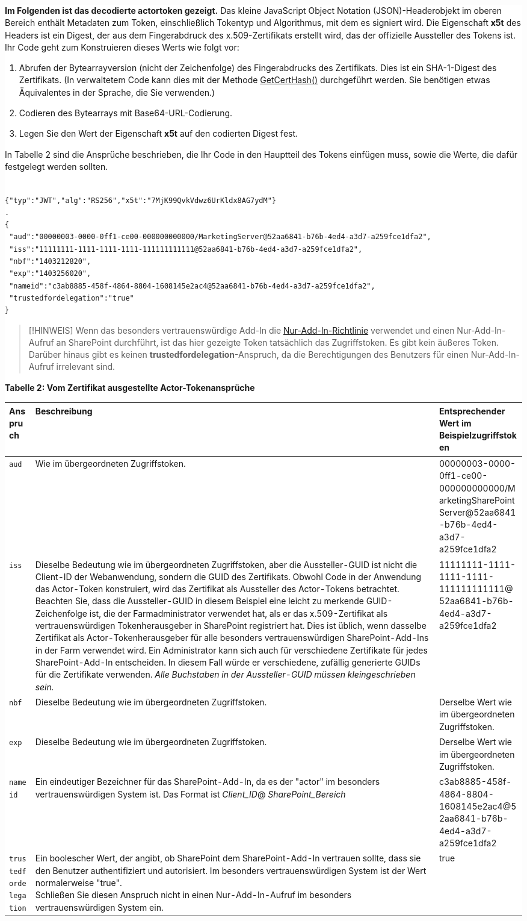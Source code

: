  **Im Folgenden ist das decodierte **actortoken** gezeigt.** Das kleine JavaScript Object Notation (JSON)-Headerobjekt im oberen Bereich enthält Metadaten zum Token, einschließlich Tokentyp und Algorithmus, mit dem es signiert wird. Die Eigenschaft **x5t** des Headers ist ein Digest, der aus dem Fingerabdruck des x.509-Zertifikats erstellt wird, das der offizielle Aussteller des Tokens ist. Ihr Code geht zum Konstruieren dieses Werts wie folgt vor:
  
    
    

1. Abrufen der Bytearrayversion (nicht der Zeichenfolge) des Fingerabdrucks des Zertifikats. Dies ist ein SHA-1-Digest des Zertifikats. (In verwaltetem Code kann dies mit der Methode  [GetCertHash()](http://msdn2.microsoft.com/DE-DE/library/4f9acc3f) durchgeführt werden. Sie benötigen etwas Äquivalentes in der Sprache, die Sie verwenden.)
    
  
2. Codieren des Bytearrays mit Base64-URL-Codierung.
    
  
3. Legen Sie den Wert der Eigenschaft **x5t** auf den codierten Digest fest.
    
  
In Tabelle 2 sind die Ansprüche beschrieben, die Ihr Code in den Hauptteil des Tokens einfügen muss, sowie die Werte, die dafür festgelegt werden sollten.
  
    
    



```

{"typ":"JWT","alg":"RS256","x5t":"7MjK99QvkVdwz6UrKldx8AG7ydM"}
.
{
 "aud":"00000003-0000-0ff1-ce00-000000000000/MarketingServer@52aa6841-b76b-4ed4-a3d7-a259fce1dfa2",
 "iss":"11111111-1111-1111-1111-111111111111@52aa6841-b76b-4ed4-a3d7-a259fce1dfa2",
 "nbf":"1403212820",
 "exp":"1403256020",
 "nameid":"c3ab8885-458f-4864-8804-1608145e2ac4@52aa6841-b76b-4ed4-a3d7-a259fce1dfa2",
 "trustedfordelegation":"true"
}

```


> [!HINWEIS]
> Wenn das besonders vertrauenswürdige Add-In die  [Nur-Add-In-Richtlinie](add-in-authorization-policy-types-in-sharepoint-2013.md) verwendet und einen Nur-Add-In-Aufruf an SharePoint durchführt, ist das hier gezeigte Token tatsächlich das Zugriffstoken. Es gibt kein äußeres Token. Darüber hinaus gibt es keinen **trustedfordelegation**-Anspruch, da die Berechtigungen des Benutzers für einen Nur-Add-In-Aufruf irrelevant sind. 
  
    
    


**Tabelle 2: Vom Zertifikat ausgestellte Actor-Tokenansprüche**


|**Anspruch**|**Beschreibung**|**Entsprechender Wert im Beispielzugriffstoken**|
|:-----|:-----|:-----|
| `aud` <br/> |Wie im übergeordneten Zugriffstoken.  <br/> |00000003-0000-0ff1-ce00-000000000000/MarketingSharePointServer@52aa6841-b76b-4ed4-a3d7-a259fce1dfa2  <br/> |
| `iss` <br/> |Dieselbe Bedeutung wie im übergeordneten Zugriffstoken, aber die Aussteller-GUID ist nicht die Client-ID der Webanwendung, sondern die GUID des Zertifikats. Obwohl Code in der Anwendung das Actor-Token konstruiert, wird das Zertifikat als Aussteller des Actor-Tokens betrachtet.  <br/> Beachten Sie, dass die Aussteller-GUID in diesem Beispiel eine leicht zu merkende GUID-Zeichenfolge ist, die der Farmadministrator verwendet hat, als er das x.509-Zertifikat als vertrauenswürdigen Tokenherausgeber in SharePoint registriert hat. Dies ist üblich, wenn dasselbe Zertifikat als Actor-Tokenherausgeber für alle besonders vertrauenswürdigen SharePoint-Add-Ins in der Farm verwendet wird. Ein Administrator kann sich auch für verschiedene Zertifikate für jedes SharePoint-Add-In entscheiden. In diesem Fall würde er verschiedene, zufällig generierte GUIDs für die Zertifikate verwenden.  *Alle Buchstaben in der Aussteller-GUID müssen kleingeschrieben sein.*  <br/> |11111111-1111-1111-1111-111111111111@52aa6841-b76b-4ed4-a3d7-a259fce1dfa2  <br/> |
| `nbf` <br/> |Dieselbe Bedeutung wie im übergeordneten Zugriffstoken.  <br/> |Derselbe Wert wie im übergeordneten Zugriffstoken.  <br/> |
| `exp` <br/> |Dieselbe Bedeutung wie im übergeordneten Zugriffstoken.  <br/> |Derselbe Wert wie im übergeordneten Zugriffstoken.  <br/> |
| `nameid` <br/> |Ein eindeutiger Bezeichner für das SharePoint-Add-In, da es der "actor" im besonders vertrauenswürdigen System ist. Das Format ist  _Client_ID_@ _SharePoint_Bereich_ <br/> |c3ab8885-458f-4864-8804-1608145e2ac4@52aa6841-b76b-4ed4-a3d7-a259fce1dfa2  <br/> |
| `trustedfordelegation` <br/> |Ein boolescher Wert, der angibt, ob SharePoint dem SharePoint-Add-In vertrauen sollte, dass sie den Benutzer authentifiziert und autorisiert. Im besonders vertrauenswürdigen System ist der Wert normalerweise "true".  <br/> Schließen Sie diesen Anspruch nicht in einen Nur-Add-In-Aufruf im besonders vertrauenswürdigen System ein.  <br/> |true  <br/> |
   